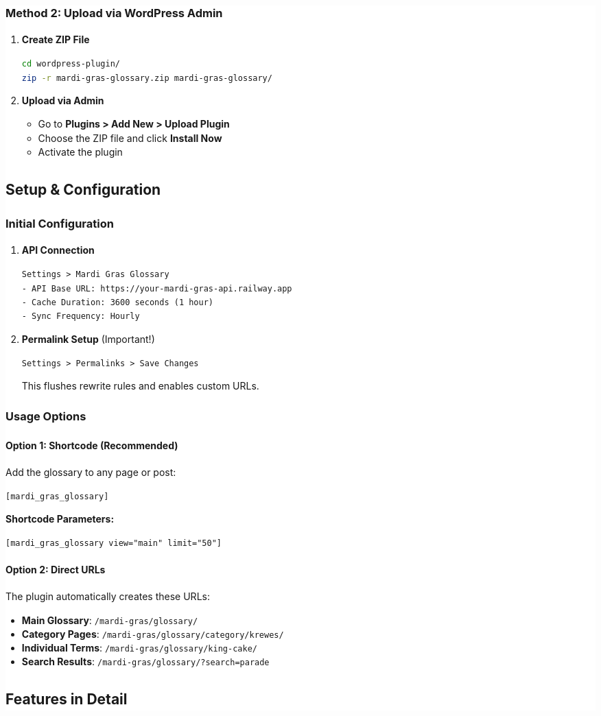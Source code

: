 ### Method 2: Upload via WordPress Admin

1. **Create ZIP File**
   ```bash
   cd wordpress-plugin/
   zip -r mardi-gras-glossary.zip mardi-gras-glossary/
   ```

2. **Upload via Admin**
   - Go to **Plugins > Add New > Upload Plugin**
   - Choose the ZIP file and click **Install Now**
   - Activate the plugin

## Setup & Configuration

### Initial Configuration

1. **API Connection**
   ```
   Settings > Mardi Gras Glossary
   - API Base URL: https://your-mardi-gras-api.railway.app
   - Cache Duration: 3600 seconds (1 hour)
   - Sync Frequency: Hourly
   ```

2. **Permalink Setup** (Important!)
   ```
   Settings > Permalinks > Save Changes
   ```
   This flushes rewrite rules and enables custom URLs.

### Usage Options

#### Option 1: Shortcode (Recommended)
Add the glossary to any page or post:
```
[mardi_gras_glossary]
```

**Shortcode Parameters:**
```
[mardi_gras_glossary view="main" limit="50"]
```

#### Option 2: Direct URLs
The plugin automatically creates these URLs:

- **Main Glossary**: `/mardi-gras/glossary/`
- **Category Pages**: `/mardi-gras/glossary/category/krewes/`
- **Individual Terms**: `/mardi-gras/glossary/king-cake/`
- **Search Results**: `/mardi-gras/glossary/?search=parade`

## Features in Detail
